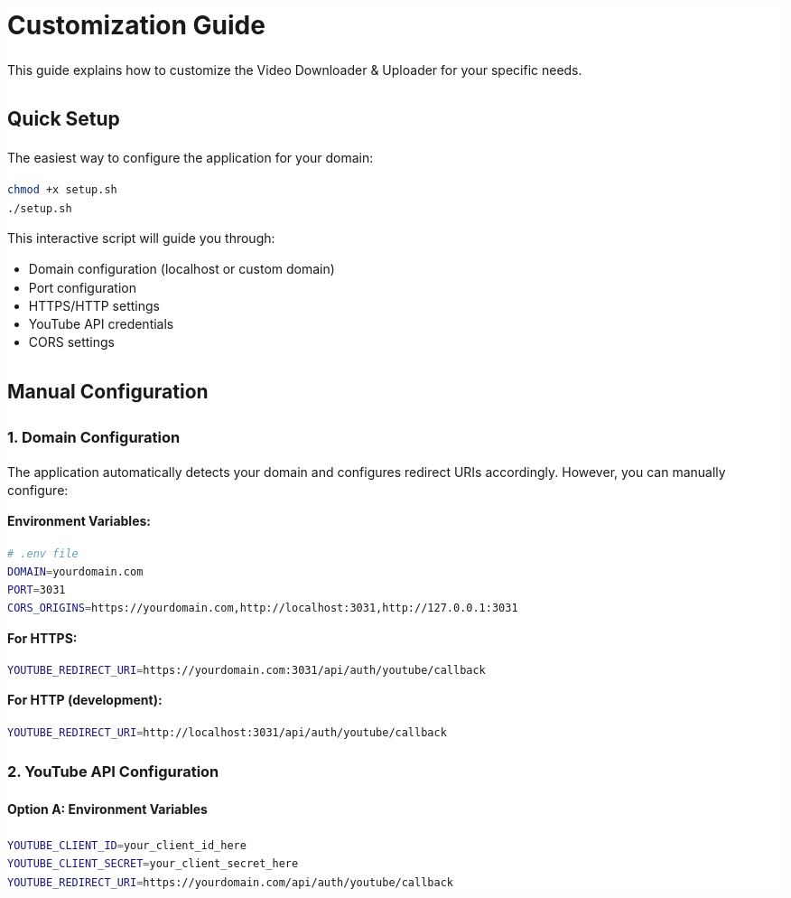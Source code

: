 # Customization Guide

This guide explains how to customize the Video Downloader & Uploader for your specific needs.

## Quick Setup

The easiest way to configure the application for your domain:

```bash
chmod +x setup.sh
./setup.sh
```

This interactive script will guide you through:
- Domain configuration (localhost or custom domain)
- Port configuration
- HTTPS/HTTP settings
- YouTube API credentials
- CORS settings

## Manual Configuration

### 1. Domain Configuration

The application automatically detects your domain and configures redirect URIs accordingly. However, you can manually configure:

**Environment Variables:**
```bash
# .env file
DOMAIN=yourdomain.com
PORT=3031
CORS_ORIGINS=https://yourdomain.com,http://localhost:3031,http://127.0.0.1:3031
```

**For HTTPS:**
```bash
YOUTUBE_REDIRECT_URI=https://yourdomain.com:3031/api/auth/youtube/callback
```

**For HTTP (development):**
```bash
YOUTUBE_REDIRECT_URI=http://localhost:3031/api/auth/youtube/callback
```

### 2. YouTube API Configuration

#### Option A: Environment Variables
```bash
YOUTUBE_CLIENT_ID=your_client_id_here
YOUTUBE_CLIENT_SECRET=your_client_secret_here
YOUTUBE_REDIRECT_URI=https://yourdomain.com/api/auth/youtube/callback
```
